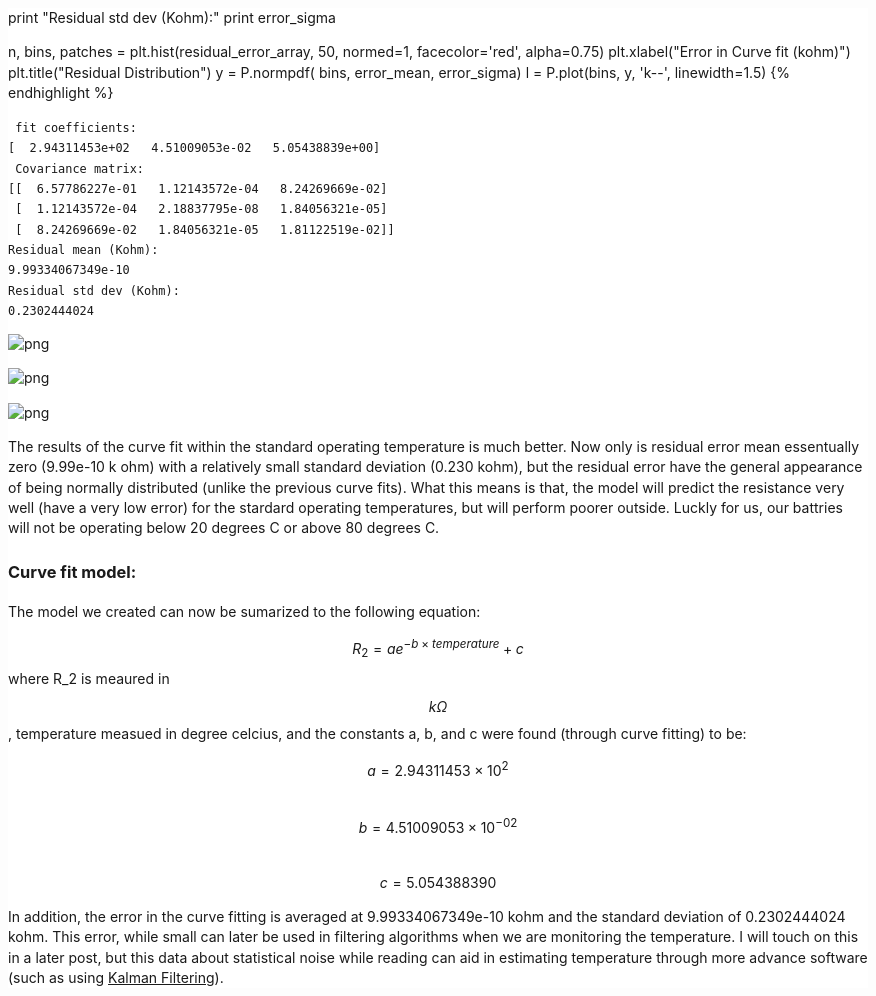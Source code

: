 print "Residual std dev (Kohm):"
print error_sigma


n, bins, patches = plt.hist(residual_error_array, 50, normed=1, facecolor='red', alpha=0.75)
plt.xlabel("Error in Curve fit (kohm)")
plt.title("Residual Distribution")
y = P.normpdf( bins, error_mean, error_sigma)
l = P.plot(bins, y, 'k--', linewidth=1.5)
{% endhighlight %}

     fit coefficients:
    [  2.94311453e+02   4.51009053e-02   5.05438839e+00]
     Covariance matrix:
    [[  6.57786227e-01   1.12143572e-04   8.24269669e-02]
     [  1.12143572e-04   2.18837795e-08   1.84056321e-05]
     [  8.24269669e-02   1.84056321e-05   1.81122519e-02]]
    Residual mean (Kohm):
    9.99334067349e-10
    Residual std dev (Kohm):
    0.2302444024



![png](http://mrandrewandrade.com/blog/images/modeling-thermistor-using-data-science/output_23_1.png)



![png](http://mrandrewandrade.com/blog/images/modeling-thermistor-using-data-science/output_23_2.png)



![png](http://mrandrewandrade.com/blog/images/modeling-thermistor-using-data-science/output_23_3.png)


The results of the curve fit within the standard operating temperature is much better.  Now only is residual error mean essentually zero (9.99e-10 k ohm) with a relatively small standard deviation (0.230 kohm), but the residual error have the general appearance of being normally distributed (unlike the previous curve fits).  What this means is that, the model will predict the resistance very well (have a very low error) for the stardard operating temperatures, but will perform poorer outside.  Luckly for us, our battries will not be operating below 20 degrees C or above 80 degrees C.

### Curve fit model:

The model we created can now be sumarized to the following equation:

$$R_2 = a e^{-b \times temperature} + c$$
where R_2 is meaured in $$k\Omega$$, temperature measued in degree celcius, and the constants a, b, and c were found (through curve fitting) to be:

$$a = 2.94311453 \times 10^2$$      
$$b = 4.51009053 \times 10 ^{-02}$$      
$$c = 5.054388390$$      

In addition, the error in the curve fitting is averaged at 9.99334067349e-10 kohm and the standard deviation of 0.2302444024 kohm.  This error, while small can later be used in filtering algorithms when we are monitoring the temperature.  I will touch on this in a later post, but this data about statistical noise while reading can aid in estimating temperature through more advance software (such as using [Kalman Filtering](https://www.google.ca/url?sa=t&rct=j&q=&esrc=s&source=web&cd=4&cad=rja&uact=8&ved=0CCsQFjADahUKEwiW9b_tiNXIAhWCbB4KHb6oDBA&url=https%3A%2F%2Fen.wikipedia.org%2Fwiki%2FKalman_filter&usg=AFQjCNEN1xRr0hrNRhPHUMGQ_eWCws60CA&sig2=G1o4RCdqnRXSgX1LLMSooQ)).
